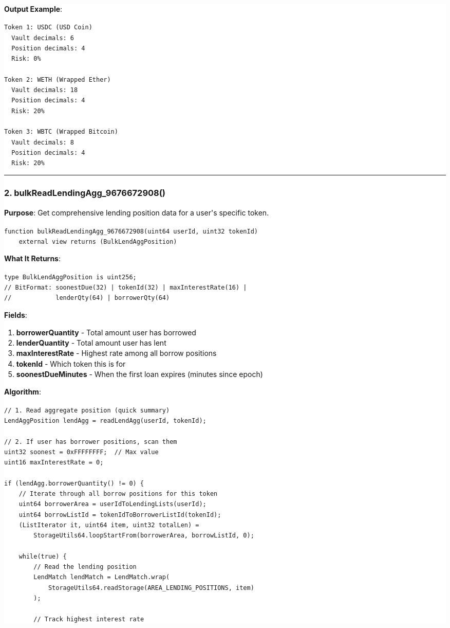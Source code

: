 **Output Example**:
```
Token 1: USDC (USD Coin)
  Vault decimals: 6
  Position decimals: 4
  Risk: 0%

Token 2: WETH (Wrapped Ether)
  Vault decimals: 18
  Position decimals: 4
  Risk: 20%

Token 3: WBTC (Wrapped Bitcoin)
  Vault decimals: 8
  Position decimals: 4
  Risk: 20%
```

---

### **2. bulkReadLendingAgg_9676672908()**

**Purpose**: Get comprehensive lending position data for a user's specific token.

```solidity
function bulkReadLendingAgg_9676672908(uint64 userId, uint32 tokenId) 
    external view returns (BulkLendAggPosition)
```

**What It Returns**:

```solidity
type BulkLendAggPosition is uint256;
// BitFormat: soonestDue(32) | tokenId(32) | maxInterestRate(16) | 
//            lenderQty(64) | borrowerQty(64)
```

**Fields**:
1. **borrowerQuantity** - Total amount user has borrowed
2. **lenderQuantity** - Total amount user has lent
3. **maxInterestRate** - Highest rate among all borrow positions
4. **tokenId** - Which token this is for
5. **soonestDueMinutes** - When the first loan expires (minutes since epoch)

**Algorithm**:

```solidity
// 1. Read aggregate position (quick summary)
LendAggPosition lendAgg = readLendAgg(userId, tokenId);

// 2. If user has borrower positions, scan them
uint32 soonest = 0xFFFFFFFF;  // Max value
uint16 maxInterestRate = 0;

if (lendAgg.borrowerQuantity() != 0) {
    // Iterate through all borrow positions for this token
    uint64 borrowerArea = userIdToLendingLists(userId);
    uint64 borrowListId = tokenIdToBorrowerListId(tokenId);
    (ListIterator it, uint64 item, uint32 totalLen) = 
        StorageUtils64.loopStartFrom(borrowerArea, borrowListId, 0);
    
    while(true) {
        // Read the lending position
        LendMatch lendMatch = LendMatch.wrap(
            StorageUtils64.readStorage(AREA_LENDING_POSITIONS, item)
        );
        
        // Track highest interest rate
```
